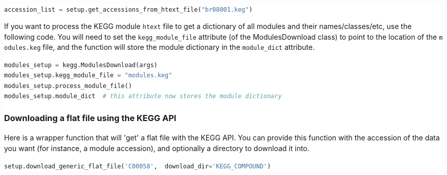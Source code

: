  ```python
accession_list = setup.get_accessions_from_htext_file("br08001.keg")
 ```

 If you want to process the KEGG module `htext` file to get a dictionary of all modules and their names/classes/etc, use the following code. You will need to set the `kegg_module_file` attribute (of the ModulesDownload class) to point to the location of the `modules.keg` file, and the function will store the module dictionary in the `module_dict` attribute.

 ```python
modules_setup = kegg.ModulesDownload(args)
modules_setup.kegg_module_file = "modules.keg"
modules_setup.process_module_file()
modules_setup.module_dict  # this attribute now stores the module dictionary
 ```

 ### Downloading a flat file using the KEGG API

 Here is a wrapper function that will 'get' a flat file with the KEGG API. You can provide this function with the accession of the data you want (for instance, a module accession), and optionally a directory to download it into.

 ```python
setup.download_generic_flat_file('C00058',  download_dir='KEGG_COMPOUND')
 ```
